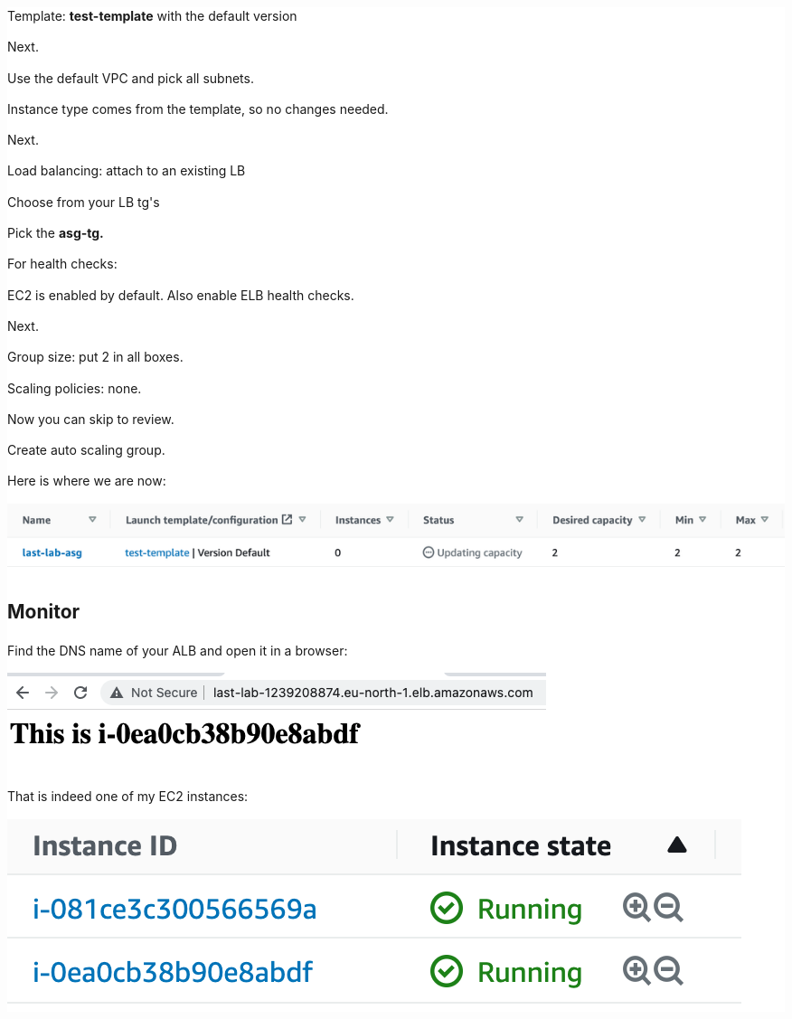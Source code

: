 Template: **test-template** with the default version

Next.

Use the default VPC and pick all subnets.&#x20;

Instance type comes from the template, so no changes needed.&#x20;

Next.&#x20;

Load balancing: attach to an existing LB

Choose from your LB tg's

Pick the **asg-tg.**

For health checks:

EC2 is enabled by default. Also enable ELB health checks.&#x20;

Next.

Group size: put 2 in all boxes.&#x20;

Scaling policies: none.&#x20;

Now you can skip to review.

Create auto scaling group.&#x20;

Here is where we are now:

![ASG is getting ready](<../.gitbook/assets/image (86).png>)

## Monitor

Find the DNS name of your ALB and open it in a browser:

![ALB takes me to instance ...bdf](<../.gitbook/assets/image (299).png>)

That is indeed one of my EC2 instances:

![Instances launched by ASG](<../.gitbook/assets/image (156).png>)
